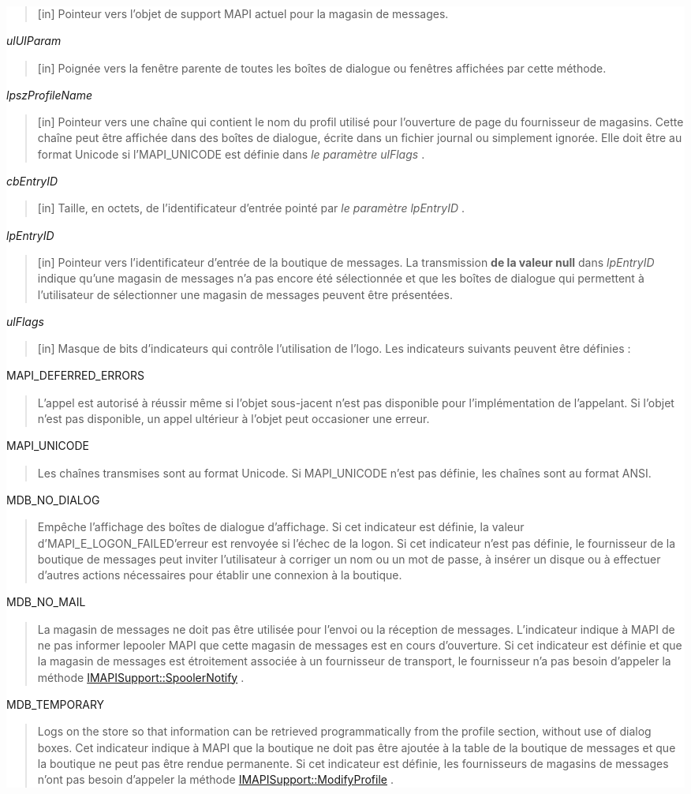 > [in] Pointeur vers l’objet de support MAPI actuel pour la magasin de messages.
    
 _ulUIParam_
  
> [in] Poignée vers la fenêtre parente de toutes les boîtes de dialogue ou fenêtres affichées par cette méthode. 
    
 _lpszProfileName_
  
> [in] Pointeur vers une chaîne qui contient le nom du profil utilisé pour l’ouverture de page du fournisseur de magasins. Cette chaîne peut être affichée dans des boîtes de dialogue, écrite dans un fichier journal ou simplement ignorée. Elle doit être au format Unicode si l’MAPI_UNICODE est définie dans _le paramètre ulFlags_ . 
    
 _cbEntryID_
  
> [in] Taille, en octets, de l’identificateur d’entrée pointé par  _le paramètre lpEntryID_ . 
    
 _lpEntryID_
  
> [in] Pointeur vers l’identificateur d’entrée de la boutique de messages. La transmission **de la valeur null** dans  _lpEntryID_ indique qu’une magasin de messages n’a pas encore été sélectionnée et que les boîtes de dialogue qui permettent à l’utilisateur de sélectionner une magasin de messages peuvent être présentées. 
    
 _ulFlags_
  
> [in] Masque de bits d’indicateurs qui contrôle l’utilisation de l’logo. Les indicateurs suivants peuvent être définies :
    
MAPI_DEFERRED_ERRORS 
  
> L’appel est autorisé à réussir même si l’objet sous-jacent n’est pas disponible pour l’implémentation de l’appelant. Si l’objet n’est pas disponible, un appel ultérieur à l’objet peut occasioner une erreur.
    
MAPI_UNICODE 
  
> Les chaînes transmises sont au format Unicode. Si MAPI_UNICODE n’est pas définie, les chaînes sont au format ANSI.
    
MDB_NO_DIALOG 
  
> Empêche l’affichage des boîtes de dialogue d’affichage. Si cet indicateur est définie, la valeur d’MAPI_E_LOGON_FAILED’erreur est renvoyée si l’échec de la logon. Si cet indicateur n’est pas définie, le fournisseur de la boutique de messages peut inviter l’utilisateur à corriger un nom ou un mot de passe, à insérer un disque ou à effectuer d’autres actions nécessaires pour établir une connexion à la boutique.
    
MDB_NO_MAIL 
  
> La magasin de messages ne doit pas être utilisée pour l’envoi ou la réception de messages. L’indicateur indique à MAPI de ne pas informer lepooler MAPI que cette magasin de messages est en cours d’ouverture. Si cet indicateur est définie et que la magasin de messages est étroitement associée à un fournisseur de transport, le fournisseur n’a pas besoin d’appeler la méthode [IMAPISupport::SpoolerNotify](imapisupport-spoolernotify.md) . 
    
MDB_TEMPORARY 
  
> Logs on the store so that information can be retrieved programmatically from the profile section, without use of dialog boxes. Cet indicateur indique à MAPI que la boutique ne doit pas être ajoutée à la table de la boutique de messages et que la boutique ne peut pas être rendue permanente. Si cet indicateur est définie, les fournisseurs de magasins de messages n’ont pas besoin d’appeler la méthode [IMAPISupport::ModifyProfile](imapisupport-modifyprofile.md) . 
    